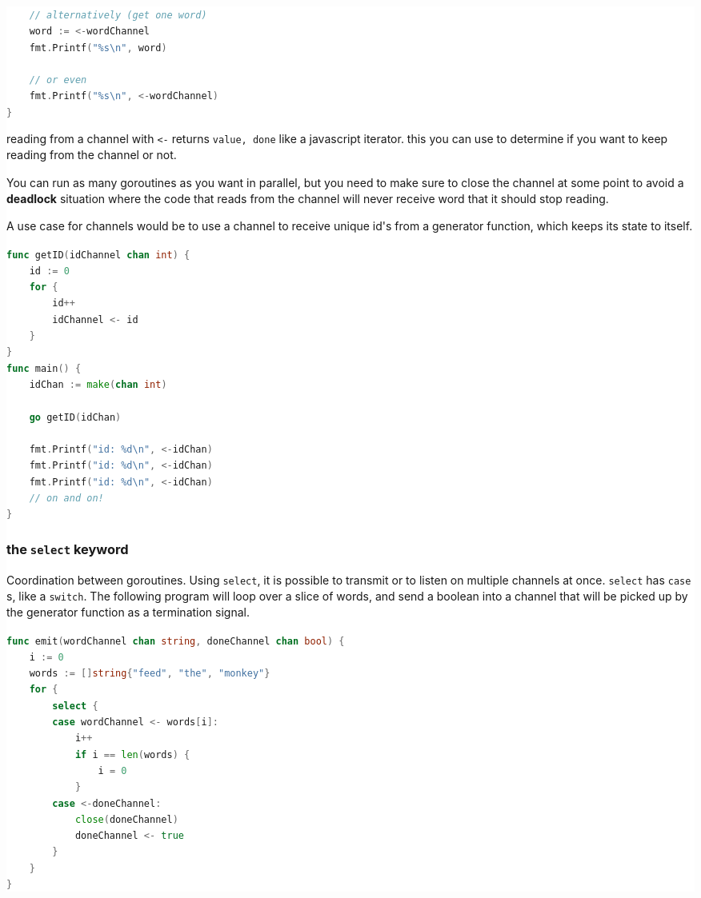 ```go
	// alternatively (get one word)
	word := <-wordChannel
	fmt.Printf("%s\n", word)

	// or even
	fmt.Printf("%s\n", <-wordChannel)
}
```

reading from a channel with `<-` returns `value, done` like a javascript
iterator. this you can use to determine if you want to keep reading from the
channel or not.

You can run as many goroutines as you want in parallel, but you need to make
sure to close the channel at some point to avoid a **deadlock** situation
where the code that reads from the channel will never receive word that it
should stop reading.

A use case for channels would be to use a channel to receive unique id's
from a generator function, which keeps its state to itself.

```go
func getID(idChannel chan int) {
	id := 0
	for {
		id++
		idChannel <- id
	}
}
func main() {
	idChan := make(chan int)

	go getID(idChan)

	fmt.Printf("id: %d\n", <-idChan)
	fmt.Printf("id: %d\n", <-idChan)
	fmt.Printf("id: %d\n", <-idChan)
	// on and on!
}
```

### the `select` keyword

Coordination between goroutines. Using `select`, it is possible to transmit
or to listen on multiple channels at once. `select` has `case`s, like a
`switch`. The following program will loop over a slice of words, and send a
boolean into a channel that will be picked up by the generator function as a
termination signal.

```go
func emit(wordChannel chan string, doneChannel chan bool) {
	i := 0
	words := []string{"feed", "the", "monkey"}
	for {
		select {
		case wordChannel <- words[i]:
			i++
			if i == len(words) {
				i = 0
			}
		case <-doneChannel:
			close(doneChannel)
			doneChannel <- true
		}
	}
}
```